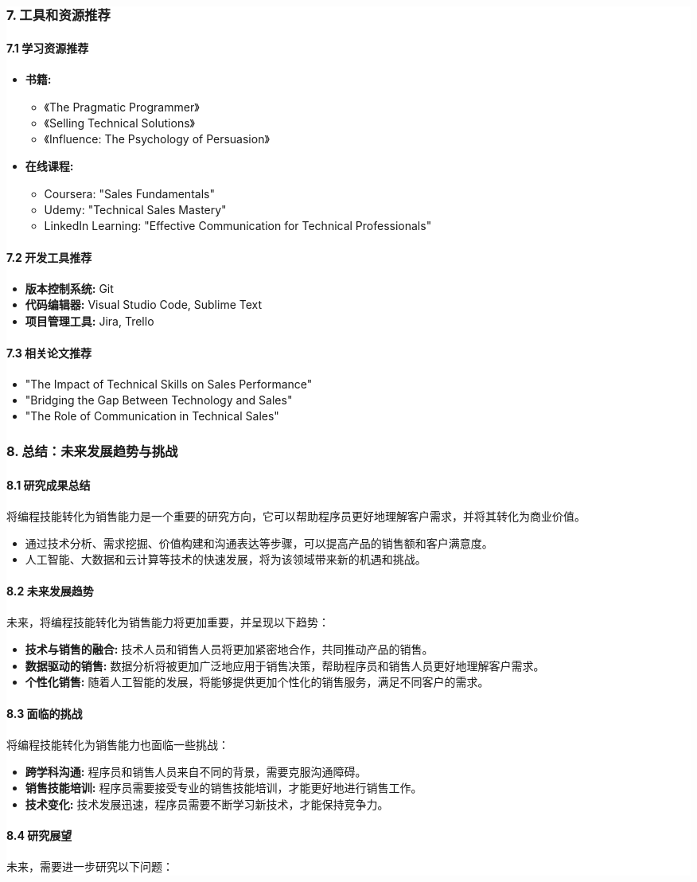### 7. 工具和资源推荐

#### 7.1  学习资源推荐

* **书籍:**

    * 《The Pragmatic Programmer》
    * 《Selling Technical Solutions》
    * 《Influence: The Psychology of Persuasion》

* **在线课程:**

    * Coursera: "Sales Fundamentals"
    * Udemy: "Technical Sales Mastery"
    * LinkedIn Learning: "Effective Communication for Technical Professionals"

#### 7.2  开发工具推荐

* **版本控制系统:** Git
* **代码编辑器:** Visual Studio Code, Sublime Text
* **项目管理工具:** Jira, Trello

#### 7.3  相关论文推荐

* "The Impact of Technical Skills on Sales Performance"
* "Bridging the Gap Between Technology and Sales"
* "The Role of Communication in Technical Sales"

### 8. 总结：未来发展趋势与挑战

#### 8.1  研究成果总结

将编程技能转化为销售能力是一个重要的研究方向，它可以帮助程序员更好地理解客户需求，并将其转化为商业价值。

* 通过技术分析、需求挖掘、价值构建和沟通表达等步骤，可以提高产品的销售额和客户满意度。
* 人工智能、大数据和云计算等技术的快速发展，将为该领域带来新的机遇和挑战。

#### 8.2  未来发展趋势

未来，将编程技能转化为销售能力将更加重要，并呈现以下趋势：

* **技术与销售的融合:** 技术人员和销售人员将更加紧密地合作，共同推动产品的销售。
* **数据驱动的销售:** 数据分析将被更加广泛地应用于销售决策，帮助程序员和销售人员更好地理解客户需求。
* **个性化销售:** 随着人工智能的发展，将能够提供更加个性化的销售服务，满足不同客户的需求。

#### 8.3  面临的挑战

将编程技能转化为销售能力也面临一些挑战：

* **跨学科沟通:** 程序员和销售人员来自不同的背景，需要克服沟通障碍。
* **销售技能培训:** 程序员需要接受专业的销售技能培训，才能更好地进行销售工作。
* **技术变化:** 技术发展迅速，程序员需要不断学习新技术，才能保持竞争力。

#### 8.4  研究展望

未来，需要进一步研究以下问题：
